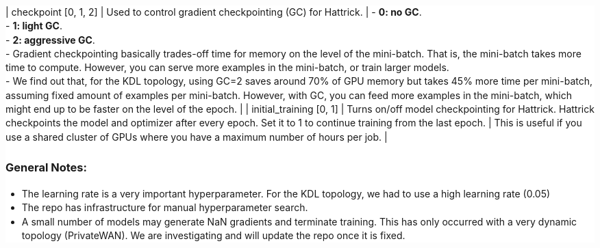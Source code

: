 | checkpoint [0, 1, 2] | Used to control gradient checkpointing (GC) for Hattrick. | - **0: no GC**. <br>- **1: light GC**. <br>- **2: aggressive GC**. <br>- Gradient checkpointing basically trades-off time for memory on the level of the mini-batch. That is, the mini-batch takes more time to compute. However, you can serve more examples in the mini-batch, or train larger models.<br>- We find out that, for the KDL topology, using GC=2 saves around 70% of GPU memory but takes 45% more time per mini-batch, assuming fixed amount of examples per mini-batch. However, with GC, you can feed more examples in the mini-batch, which might end up to be faster on the level of the epoch. |
| initial_training [0, 1] | Turns on/off model checkpointing for Hattrick. Hattrick checkpoints the model and optimizer after every epoch. Set it to 1 to continue training from the last epoch. | This is useful if you use a shared cluster of GPUs where you have a maximum number of hours per job. |

### General Notes:
- The learning rate is a very important hyperparameter. For the KDL topology, we had to use a high learning rate (0.05)
- The repo has infrastructure for manual hyperparameter search.
- A small number of models may generate NaN gradients and terminate training. This has only occurred with a very dynamic topology (PrivateWAN). We are investigating and will update the repo once it is fixed.